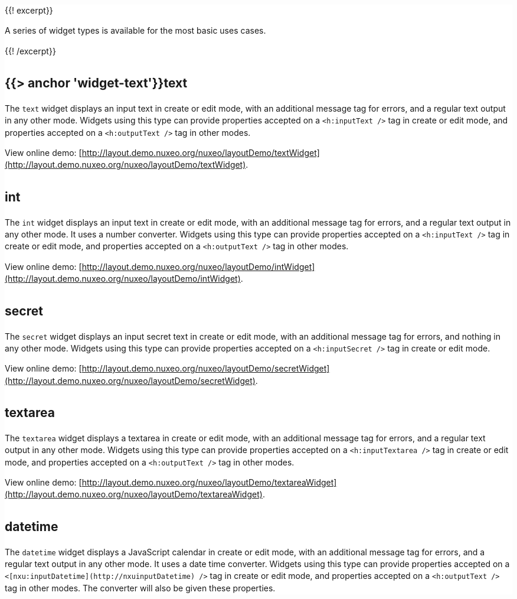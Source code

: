 {{! excerpt}}

A series of widget types is available for the most basic uses cases.

{{! /excerpt}}

## {{> anchor 'widget-text'}}text

The `text` widget displays an input text in create or edit mode, with an additional message tag for errors, and a regular text output in any other mode. Widgets using this type can provide properties accepted on a `<h:inputText />` tag in create or edit mode, and properties accepted on a `<h:outputText />` tag in other modes.

View online demo: [http://layout.demo.nuxeo.org/nuxeo/layoutDemo/textWidget](http://layout.demo.nuxeo.org/nuxeo/layoutDemo/textWidget).

## int

The `int` widget displays an input text in create or edit mode, with an additional message tag for errors, and a regular text output in any other mode. It uses a number converter. Widgets using this type can provide properties accepted on a `<h:inputText />` tag in create or edit mode, and properties accepted on a `<h:outputText />` tag in other modes.

View online demo: [http://layout.demo.nuxeo.org/nuxeo/layoutDemo/intWidget](http://layout.demo.nuxeo.org/nuxeo/layoutDemo/intWidget).

## secret

The `secret` widget displays an input secret text in create or edit mode, with an additional message tag for errors, and nothing in any other mode. Widgets using this type can provide properties accepted on a `<h:inputSecret />` tag in create or edit mode.

View online demo: [http://layout.demo.nuxeo.org/nuxeo/layoutDemo/secretWidget](http://layout.demo.nuxeo.org/nuxeo/layoutDemo/secretWidget).

## textarea

The `textarea` widget displays a textarea in create or edit mode, with an additional message tag for errors, and a regular text output in any other mode. Widgets using this type can provide properties accepted on a `<h:inputTextarea />` tag in create or edit mode, and properties accepted on a `<h:outputText />` tag in other modes.

View online demo: [http://layout.demo.nuxeo.org/nuxeo/layoutDemo/textareaWidget](http://layout.demo.nuxeo.org/nuxeo/layoutDemo/textareaWidget).

## datetime

The `datetime` widget displays a JavaScript calendar in create or edit mode, with an additional message tag for errors, and a regular text output in any other mode. It uses a date time converter. Widgets using this type can provide properties accepted on a `<[nxu:inputDatetime](http://nxuinputDatetime) />` tag in create or edit mode, and properties accepted on a `<h:outputText />` tag in other modes. The converter will also be given these properties.
